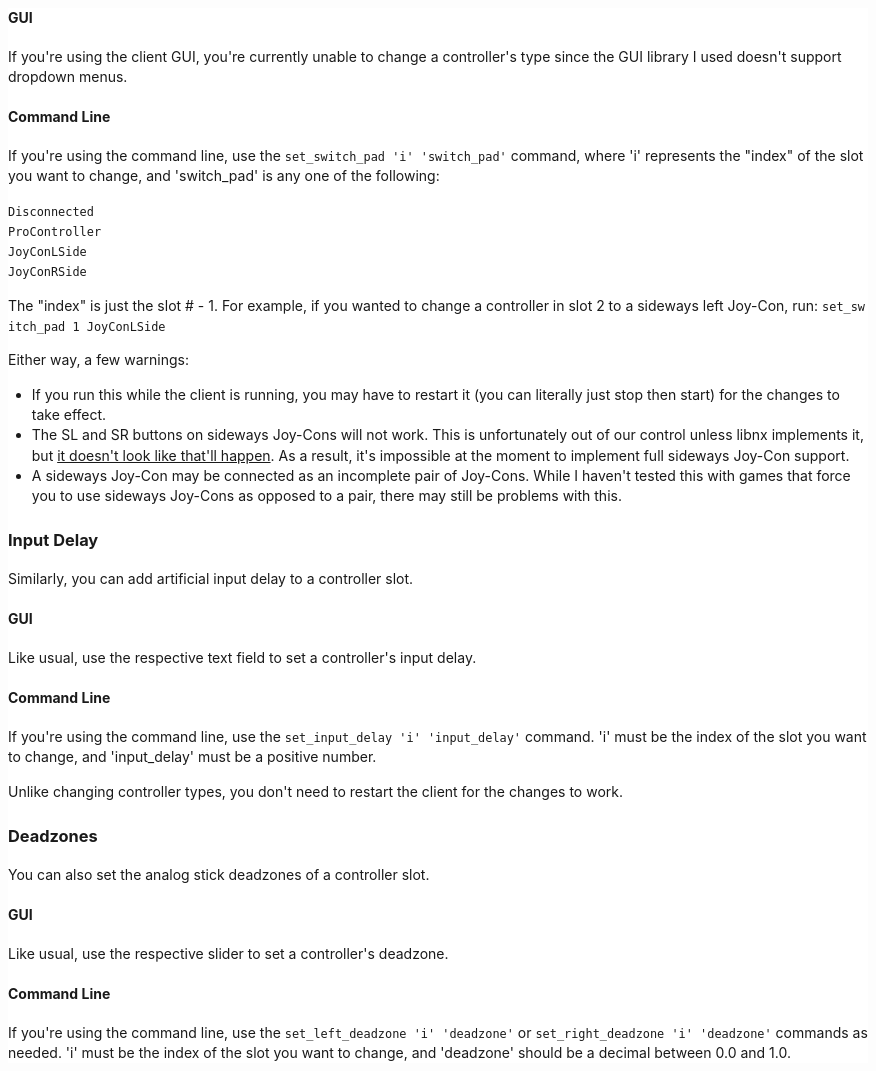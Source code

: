 #### GUI
If you're using the client GUI, you're currently unable to change a controller's
type since the GUI library I used doesn't support dropdown menus.

#### Command Line
If you're using the command line, use the `set_switch_pad 'i' 'switch_pad'`
command, where 'i' represents the "index" of the slot you want to change, and
'switch_pad' is any one of the following:
```
Disconnected
ProController
JoyConLSide
JoyConRSide
```
The "index" is just the slot # - 1. For example, if you wanted to change a
controller in slot 2 to a sideways left Joy-Con, run:
`set_switch_pad 1 JoyConLSide`

Either way, a few warnings:
- If you run this while the client is running, you may have to restart it (you
  can literally just stop then start) for the changes to take effect.
- The SL and SR buttons on sideways Joy-Cons will not work. This is
  unfortunately out of our control unless libnx implements it, but
  [it doesn't look like that'll happen](https://github.com/switchbrew/libnx/issues/567).
  As a result, it's impossible at the moment to implement full sideways Joy-Con
  support.
- A sideways Joy-Con may be connected as an incomplete pair of Joy-Cons. While I
  haven't tested this with games that force you to use sideways Joy-Cons as
  opposed to a pair, there may still be problems with this.

### Input Delay
Similarly, you can add artificial input delay to a controller slot.

#### GUI
Like usual, use the respective text field to set a controller's input delay.

#### Command Line
If you're using the command line, use the `set_input_delay 'i' 'input_delay'`
command. 'i' must be the index of the slot you want to change, and 'input_delay'
must be a positive number.

Unlike changing controller types, you don't need to restart the client for the
changes to work.

### Deadzones
You can also set the analog stick deadzones of a controller slot.

#### GUI
Like usual, use the respective slider to set a controller's deadzone.

#### Command Line
If you're using the command line, use the `set_left_deadzone 'i' 'deadzone'` or
`set_right_deadzone 'i' 'deadzone'` commands as needed. 'i' must be the index of
the slot you want to change, and 'deadzone' should be a decimal between 0.0 and
1.0.
